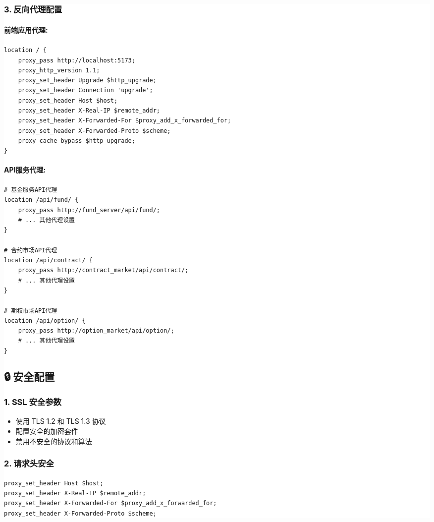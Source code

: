 ### 3. 反向代理配置

#### 前端应用代理:
```nginx
location / {
    proxy_pass http://localhost:5173;
    proxy_http_version 1.1;
    proxy_set_header Upgrade $http_upgrade;
    proxy_set_header Connection 'upgrade';
    proxy_set_header Host $host;
    proxy_set_header X-Real-IP $remote_addr;
    proxy_set_header X-Forwarded-For $proxy_add_x_forwarded_for;
    proxy_set_header X-Forwarded-Proto $scheme;
    proxy_cache_bypass $http_upgrade;
}
```

#### API服务代理:
```nginx
# 基金服务API代理
location /api/fund/ {
    proxy_pass http://fund_server/api/fund/;
    # ... 其他代理设置
}

# 合约市场API代理
location /api/contract/ {
    proxy_pass http://contract_market/api/contract/;
    # ... 其他代理设置
}

# 期权市场API代理
location /api/option/ {
    proxy_pass http://option_market/api/option/;
    # ... 其他代理设置
}
```

## 🔒 安全配置

### 1. SSL 安全参数
- 使用 TLS 1.2 和 TLS 1.3 协议
- 配置安全的加密套件
- 禁用不安全的协议和算法

### 2. 请求头安全
```nginx
proxy_set_header Host $host;
proxy_set_header X-Real-IP $remote_addr;
proxy_set_header X-Forwarded-For $proxy_add_x_forwarded_for;
proxy_set_header X-Forwarded-Proto $scheme;
```
